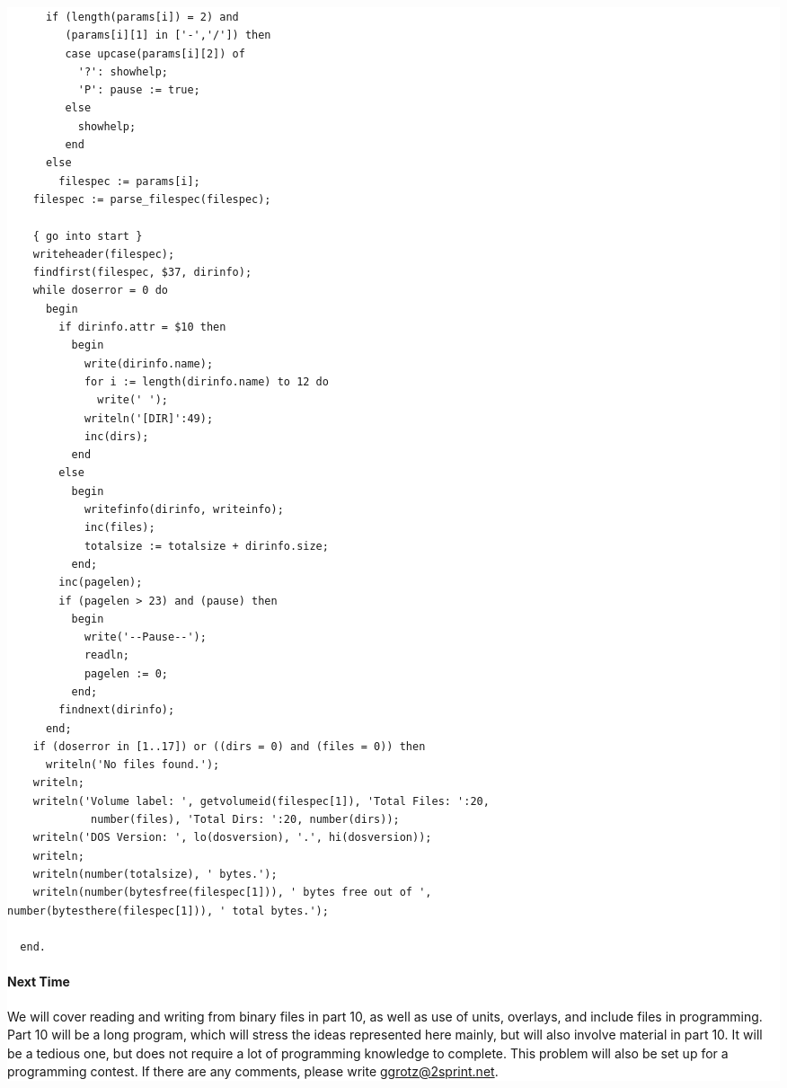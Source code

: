 ```txt
      if (length(params[i]) = 2) and
         (params[i][1] in ['-','/']) then
         case upcase(params[i][2]) of
           '?': showhelp;
           'P': pause := true;
         else
           showhelp;
         end
      else
        filespec := params[i];
    filespec := parse_filespec(filespec);

    { go into start }
    writeheader(filespec);
    findfirst(filespec, $37, dirinfo);
    while doserror = 0 do
      begin
        if dirinfo.attr = $10 then
          begin
            write(dirinfo.name);
            for i := length(dirinfo.name) to 12 do
              write(' ');
            writeln('[DIR]':49);
            inc(dirs);
          end
        else
          begin
            writefinfo(dirinfo, writeinfo);
            inc(files);
            totalsize := totalsize + dirinfo.size;
          end;
        inc(pagelen);
        if (pagelen > 23) and (pause) then
          begin
            write('--Pause--');
            readln;
            pagelen := 0;
          end;
        findnext(dirinfo);
      end;
    if (doserror in [1..17]) or ((dirs = 0) and (files = 0)) then
      writeln('No files found.');
    writeln;
    writeln('Volume label: ', getvolumeid(filespec[1]), 'Total Files: ':20,
             number(files), 'Total Dirs: ':20, number(dirs));
    writeln('DOS Version: ', lo(dosversion), '.', hi(dosversion));
    writeln;
    writeln(number(totalsize), ' bytes.');
    writeln(number(bytesfree(filespec[1])), ' bytes free out of ',
number(bytesthere(filespec[1])), ' total bytes.');

  end.
```
#### Next Time
We will cover reading and writing from binary files in part 10, as well
as use of units, overlays, and include files in programming.  Part 10
will be a long program, which will stress the ideas represented here
mainly, but will also involve material in part 10.  It will be a tedious
one, but does not require a lot of programming knowledge to complete.
This problem will also be set up for a programming contest.  If there
are any comments, please write ggrotz@2sprint.net.

